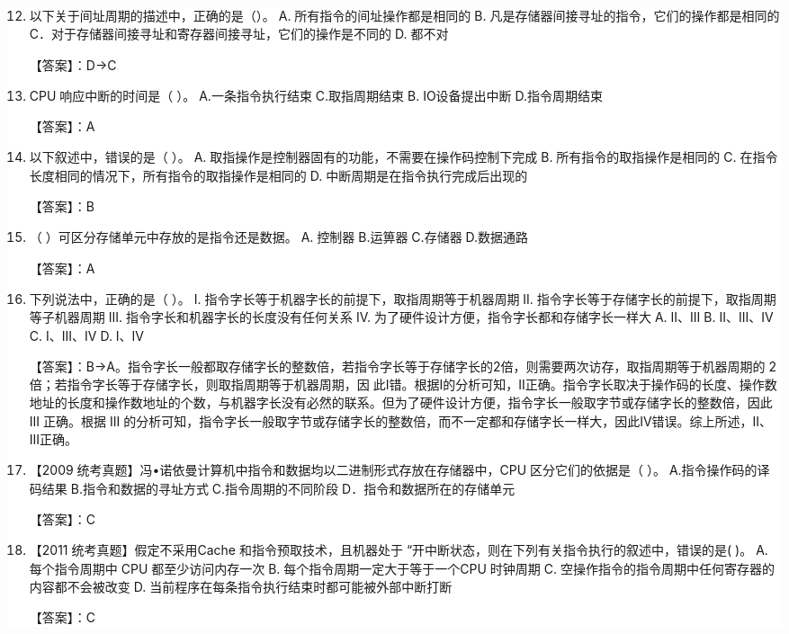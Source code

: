 12. 以下关于间址周期的描述中，正确的是（）。
    A. 所有指令的间址操作都是相同的
    B. 凡是存储器间接寻址的指令，它们的操作都是相同的
    C．对于存储器间接寻址和寄存器间接寻址，它们的操作是不同的
    D. 都不对

    【答案】：D->C

13. CPU 响应中断的时间是（ ）。
    A.一条指令执行结束
    C.取指周期结束
    B. IO设备提出中断
    D.指令周期结束

    【答案】：A

14. 以下叙述中，错误的是（ ）。
    A. 取指操作是控制器固有的功能，不需要在操作码控制下完成
    B. 所有指令的取指操作是相同的
    C. 在指令长度相同的情况下，所有指令的取指操作是相同的
    D. 中断周期是在指令执行完成后出现的

    【答案】：B

15. （ ）可区分存储单元中存放的是指令还是数据。
    A. 控制器
    B.运箅器
    C.存储器
    D.数据通路

    【答案】：A

16. 下列说法中，正确的是（ ）。
    I. 指令字长等于机器字长的前提下，取指周期等于机器周期
    II. 指令字长等于存储字长的前提下，取指周期等子机器周期
    III. 指令字长和机器字长的长度没有任何关系
    IV. 为了硬件设计方便，指令字长都和存储字长一样大
    A. II、III
    B. II、III、IV
    C. I、III、IV
    D. I、IV

    【答案】：B->A。指令字长一般都取存储字长的整数倍，若指令字长等于存储字长的2倍，则需要两次访存，取指周期等于机器周期的 2 倍；若指令字长等于存储字长，则取指周期等于机器周期，因
    此I错。根据I的分析可知，II正确。指令字长取决于操作码的长度、操作数地址的长度和操作数地址的个数，与机器字长没有必然的联系。但为了硬件设计方便，指令字长一般取字节或存储字长的整数倍，因此 III 正确。根据 III 的分析可知，指令字长一般取字节或存储字长的整数倍，而不一定都和存储字长一样大，因此IV错误。综上所述，II、III正确。

17. 【2009 统考真题】冯•诺依曼计算机中指令和数据均以二进制形式存放在存储器中，CPU 区分它们的依据是（ ）。
    A.指令操作码的译码结果
    B.指令和数据的寻址方式
    C.指令周期的不同阶段
    D．指令和数据所在的存储单元

    【答案】：C

18. 【2011 统考真题】假定不采用Cache 和指令预取技术，且机器处于 “开中断状态，则在下列有关指令执行的叙述中，错误的是( )。
    A. 每个指令周期中 CPU 都至少访问内存一次
    B. 每个指令周期一定大于等于一个CPU 时钟周期
    C. 空操作指令的指令周期中任何寄存器的内容都不会被改变
    D. 当前程序在每条指令执行结束时都可能被外部中断打断

    【答案】：C